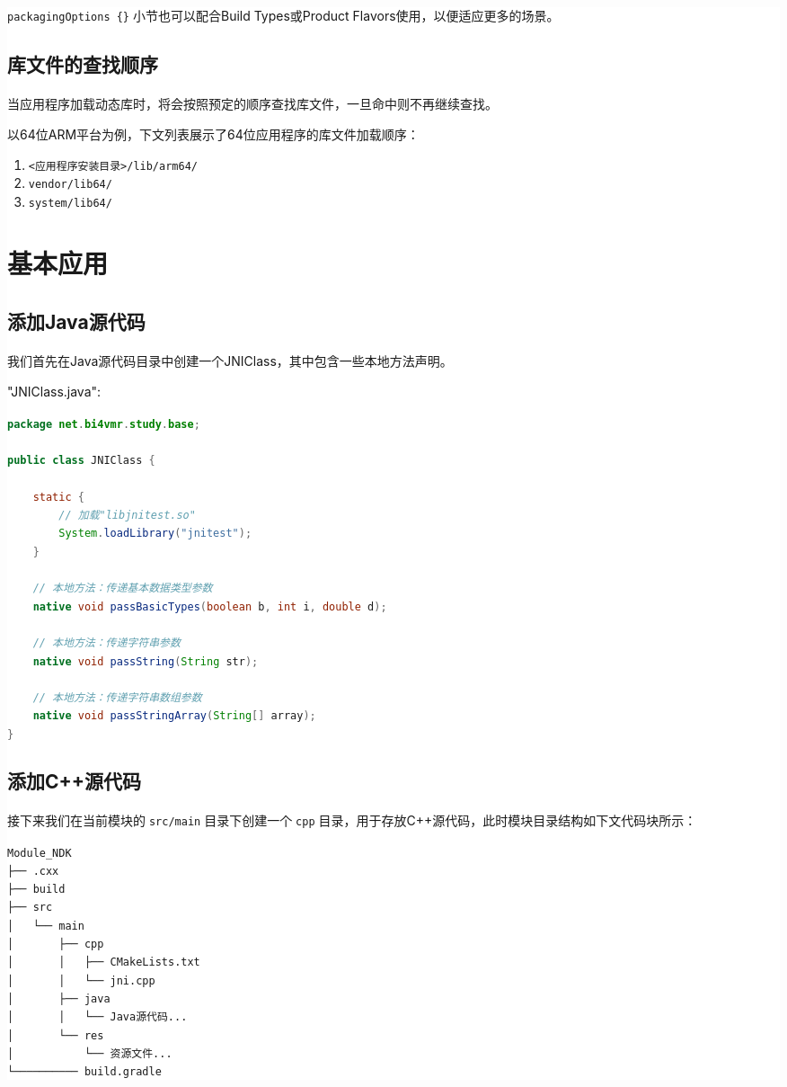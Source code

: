 `packagingOptions {}` 小节也可以配合Build Types或Product Flavors使用，以便适应更多的场景。

## 库文件的查找顺序
当应用程序加载动态库时，将会按照预定的顺序查找库文件，一旦命中则不再继续查找。

以64位ARM平台为例，下文列表展示了64位应用程序的库文件加载顺序：

1. `<应用程序安装目录>/lib/arm64/`
2. `vendor/lib64/`
3. `system/lib64/`

# 基本应用
## 添加Java源代码
我们首先在Java源代码目录中创建一个JNIClass，其中包含一些本地方法声明。

"JNIClass.java":

```java
package net.bi4vmr.study.base;

public class JNIClass {

    static {
        // 加载"libjnitest.so"
        System.loadLibrary("jnitest");
    }

    // 本地方法：传递基本数据类型参数
    native void passBasicTypes(boolean b, int i, double d);

    // 本地方法：传递字符串参数
    native void passString(String str);

    // 本地方法：传递字符串数组参数
    native void passStringArray(String[] array);
}
```

## 添加C++源代码
接下来我们在当前模块的 `src/main` 目录下创建一个 `cpp` 目录，用于存放C++源代码，此时模块目录结构如下文代码块所示：

```text
Module_NDK
├── .cxx
├── build
├── src
│   └── main
│       ├── cpp
│       │   ├── CMakeLists.txt
│       │   └── jni.cpp
│       ├── java
│       │   └── Java源代码...
│       └── res
│           └── 资源文件...
└────────── build.gradle
```
